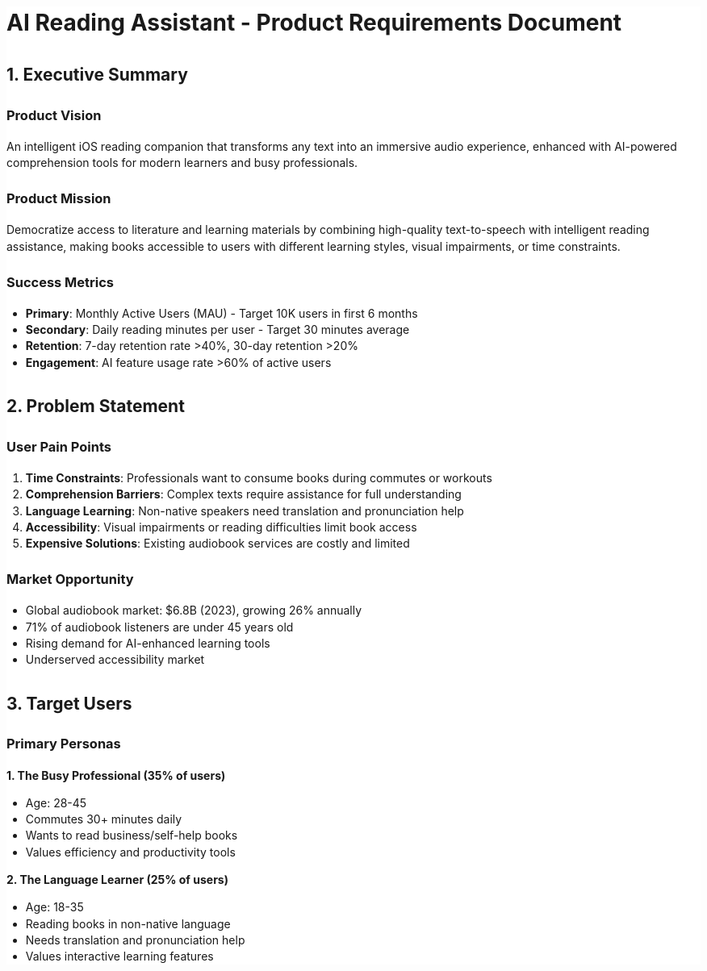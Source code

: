 # AI Reading Assistant - Product Requirements Document

## 1. Executive Summary

### Product Vision
An intelligent iOS reading companion that transforms any text into an immersive audio experience, enhanced with AI-powered comprehension tools for modern learners and busy professionals.

### Product Mission
Democratize access to literature and learning materials by combining high-quality text-to-speech with intelligent reading assistance, making books accessible to users with different learning styles, visual impairments, or time constraints.

### Success Metrics
- **Primary**: Monthly Active Users (MAU) - Target 10K users in first 6 months
- **Secondary**: Daily reading minutes per user - Target 30 minutes average
- **Retention**: 7-day retention rate >40%, 30-day retention >20%
- **Engagement**: AI feature usage rate >60% of active users

## 2. Problem Statement

### User Pain Points
1. **Time Constraints**: Professionals want to consume books during commutes or workouts
2. **Comprehension Barriers**: Complex texts require assistance for full understanding
3. **Language Learning**: Non-native speakers need translation and pronunciation help
4. **Accessibility**: Visual impairments or reading difficulties limit book access
5. **Expensive Solutions**: Existing audiobook services are costly and limited

### Market Opportunity
- Global audiobook market: $6.8B (2023), growing 26% annually
- 71% of audiobook listeners are under 45 years old
- Rising demand for AI-enhanced learning tools
- Underserved accessibility market

## 3. Target Users

### Primary Personas

**1. The Busy Professional (35% of users)**
- Age: 28-45
- Commutes 30+ minutes daily
- Wants to read business/self-help books
- Values efficiency and productivity tools

**2. The Language Learner (25% of users)**
- Age: 18-35
- Reading books in non-native language
- Needs translation and pronunciation help
- Values interactive learning features
